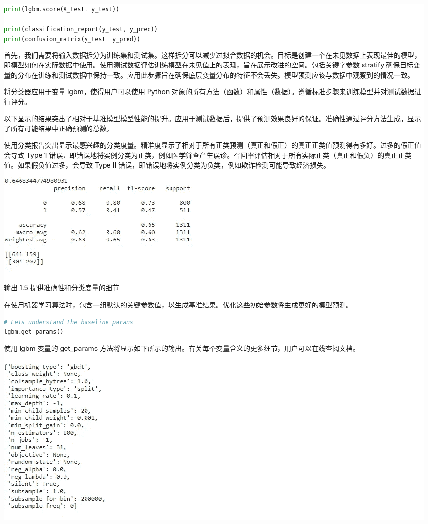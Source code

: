 ```py
print(lgbm.score(X_test, y_test))

print(classification_report(y_test, y_pred))
print(confusion_matrix(y_test, y_pred))
```

首先，我们需要将输入数据拆分为训练集和测试集。这样拆分可以减少过拟合数据的机会。目标是创建一个在未见数据上表现最佳的模型，即模型如何在实际数据中使用。使用测试数据评估训练模型在未见值上的表现，旨在展示改进的空间。包括关键字参数 stratify 确保目标变量的分布在训练和测试数据中保持一致。应用此步骤旨在确保底层变量分布的特征不会丢失。模型预测应该与数据中观察到的情况一致。

将分类器应用于变量 lgbm，使得用户可以使用 Python 对象的所有方法（函数）和属性（数据）。遵循标准步骤来训练模型并对测试数据进行评分。

以下显示的结果突出了相对于基准模型模型性能的提升。应用于测试数据后，提供了预测效果良好的保证。准确性通过评分方法生成，显示了所有可能结果中正确预测的总数。

使用分类报告突出显示最感兴趣的分类度量。精准度显示了相对于所有正类预测（真正和假正）的真正正类值预测得有多好。过多的假正值会导致 Type 1 错误，即错误地将实例分类为正类，例如医学筛查产生误诊。召回率评估相对于所有实际正类（真正和假负）的真正正类值。如果假负值过多，会导致 Type II 错误，即错误地将实例分类为负类，例如欺诈检测可能导致经济损失。

![](img/f378eb1978d792b5de19e3fec6e8bb7c.png)

输出 1.5 提供准确性和分类度量的细节

在使用机器学习算法时，包含一组默认的关键参数值，以生成基准结果。优化这些初始参数将生成更好的模型预测。

```py
# Lets understand the baseline params
lgbm.get_params()
```

使用 lgbm 变量的 get_params 方法将显示如下所示的输出。有关每个变量含义的更多细节，用户可以在线查阅文档。

![](img/0ae64e42c2e7bd519b725628f6e9439e.png)
